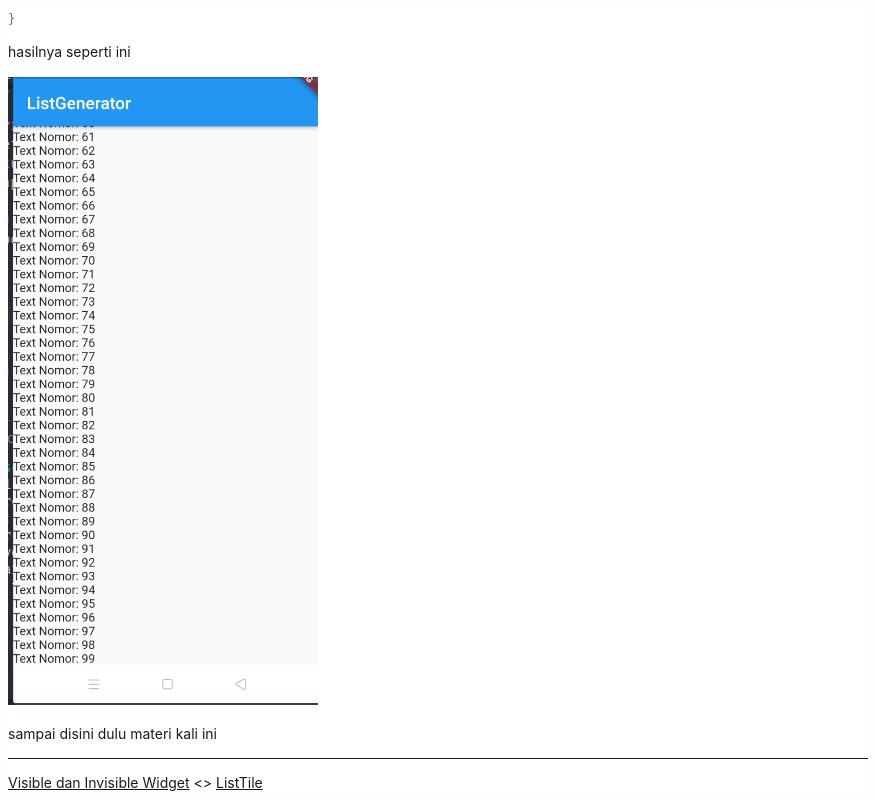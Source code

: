```dart
}
```

hasilnya seperti ini


![generate List](docs/generate.png)

sampai disini dulu materi kali ini 

---

[Visible dan Invisible Widget](../visible_invisible_widget/README.md) <> [ListTile](../list_tiles/README.md)
